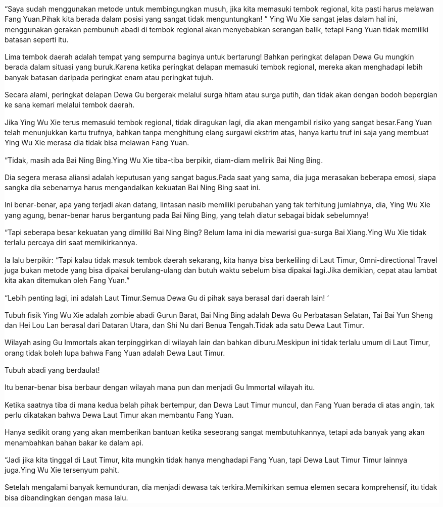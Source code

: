 “Saya sudah menggunakan metode untuk membingungkan musuh, jika kita memasuki tembok regional, kita pasti harus melawan Fang Yuan.Pihak kita berada dalam posisi yang sangat tidak menguntungkan! ” Ying Wu Xie sangat jelas dalam hal ini, menggunakan gerakan pembunuh abadi di tembok regional akan menyebabkan serangan balik, tetapi Fang Yuan tidak memiliki batasan seperti itu.

Lima tembok daerah adalah tempat yang sempurna baginya untuk bertarung! Bahkan peringkat delapan Dewa Gu mungkin berada dalam situasi yang buruk.Karena ketika peringkat delapan memasuki tembok regional, mereka akan menghadapi lebih banyak batasan daripada peringkat enam atau peringkat tujuh.

Secara alami, peringkat delapan Dewa Gu bergerak melalui surga hitam atau surga putih, dan tidak akan dengan bodoh bepergian ke sana kemari melalui tembok daerah.

Jika Ying Wu Xie terus memasuki tembok regional, tidak diragukan lagi, dia akan mengambil risiko yang sangat besar.Fang Yuan telah menunjukkan kartu trufnya, bahkan tanpa menghitung elang surgawi ekstrim atas, hanya kartu truf ini saja yang membuat Ying Wu Xie merasa dia tidak bisa melawan Fang Yuan.

“Tidak, masih ada Bai Ning Bing.Ying Wu Xie tiba-tiba berpikir, diam-diam melirik Bai Ning Bing.

Dia segera merasa aliansi adalah keputusan yang sangat bagus.Pada saat yang sama, dia juga merasakan beberapa emosi, siapa sangka dia sebenarnya harus mengandalkan kekuatan Bai Ning Bing saat ini.

Ini benar-benar, apa yang terjadi akan datang, lintasan nasib memiliki perubahan yang tak terhitung jumlahnya, dia, Ying Wu Xie yang agung, benar-benar harus bergantung pada Bai Ning Bing, yang telah diatur sebagai bidak sebelumnya!

“Tapi seberapa besar kekuatan yang dimiliki Bai Ning Bing? Belum lama ini dia mewarisi gua-surga Bai Xiang.Ying Wu Xie tidak terlalu percaya diri saat memikirkannya.

Ia lalu berpikir: “Tapi kalau tidak masuk tembok daerah sekarang, kita hanya bisa berkeliling di Laut Timur, Omni-directional Travel juga bukan metode yang bisa dipakai berulang-ulang dan butuh waktu sebelum bisa dipakai lagi.Jika demikian, cepat atau lambat kita akan ditemukan oleh Fang Yuan.”

“Lebih penting lagi, ini adalah Laut Timur.Semua Dewa Gu di pihak saya berasal dari daerah lain! ‘

Tubuh fisik Ying Wu Xie adalah zombie abadi Gurun Barat, Bai Ning Bing adalah Dewa Gu Perbatasan Selatan, Tai Bai Yun Sheng dan Hei Lou Lan berasal dari Dataran Utara, dan Shi Nu dari Benua Tengah.Tidak ada satu Dewa Laut Timur.

Wilayah asing Gu Immortals akan terpinggirkan di wilayah lain dan bahkan diburu.Meskipun ini tidak terlalu umum di Laut Timur, orang tidak boleh lupa bahwa Fang Yuan adalah Dewa Laut Timur.

Tubuh abadi yang berdaulat!

Itu benar-benar bisa berbaur dengan wilayah mana pun dan menjadi Gu Immortal wilayah itu.

Ketika saatnya tiba di mana kedua belah pihak bertempur, dan Dewa Laut Timur muncul, dan Fang Yuan berada di atas angin, tak perlu dikatakan bahwa Dewa Laut Timur akan membantu Fang Yuan.



Hanya sedikit orang yang akan memberikan bantuan ketika seseorang sangat membutuhkannya, tetapi ada banyak yang akan menambahkan bahan bakar ke dalam api.

“Jadi jika kita tinggal di Laut Timur, kita mungkin tidak hanya menghadapi Fang Yuan, tapi Dewa Laut Timur Timur lainnya juga.Ying Wu Xie tersenyum pahit.

Setelah mengalami banyak kemunduran, dia menjadi dewasa tak terkira.Memikirkan semua elemen secara komprehensif, itu tidak bisa dibandingkan dengan masa lalu.

